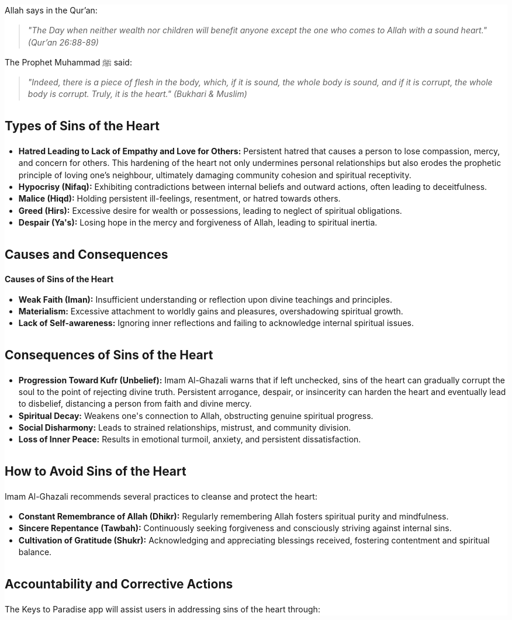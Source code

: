 Allah says in the Qur’an:
> *"The Day when neither wealth nor children will benefit anyone except the one who comes to Allah with a sound heart." (Qur’an 26:88-89)*

The Prophet Muhammad ﷺ said:
> *"Indeed, there is a piece of flesh in the body, which, if it is sound, the whole body is sound, and if it is corrupt, the whole body is corrupt. Truly, it is the heart." (Bukhari & Muslim)*
## <a name="_toc195432793"></a>Types of Sins of the Heart
- **Hatred Leading to Lack of Empathy and Love for Others:** Persistent hatred that causes a person to lose compassion, mercy, and concern for others. This hardening of the heart not only undermines personal relationships but also erodes the prophetic principle of loving one’s neighbour, ultimately damaging community cohesion and spiritual receptivity.
- **Hypocrisy (Nifaq):** Exhibiting contradictions between internal beliefs and outward actions, often leading to deceitfulness.
- **Malice (Hiqd):** Holding persistent ill-feelings, resentment, or hatred towards others.
- **Greed (Hirs):** Excessive desire for wealth or possessions, leading to neglect of spiritual obligations.
- **Despair (Ya's):** Losing hope in the mercy and forgiveness of Allah, leading to spiritual inertia.
## <a name="_toc195432794"></a>Causes and Consequences
**Causes of Sins of the Heart**

- **Weak Faith (Iman):** Insufficient understanding or reflection upon divine teachings and principles.
- **Materialism:** Excessive attachment to worldly gains and pleasures, overshadowing spiritual growth.
- **Lack of Self-awareness:** Ignoring inner reflections and failing to acknowledge internal spiritual issues.
## <a name="_toc195432795"></a>Consequences of Sins of the Heart
- **Progression Toward Kufr (Unbelief):** Imam Al-Ghazali warns that if left unchecked, sins of the heart can gradually corrupt the soul to the point of rejecting divine truth. Persistent arrogance, despair, or insincerity can harden the heart and eventually lead to disbelief, distancing a person from faith and divine mercy.
- **Spiritual Decay:** Weakens one's connection to Allah, obstructing genuine spiritual progress.
- **Social Disharmony:** Leads to strained relationships, mistrust, and community division.
- **Loss of Inner Peace:** Results in emotional turmoil, anxiety, and persistent dissatisfaction.
## <a name="_toc195432796"></a>How to Avoid Sins of the Heart
Imam Al-Ghazali recommends several practices to cleanse and protect the heart:

- **Constant Remembrance of Allah (Dhikr):** Regularly remembering Allah fosters spiritual purity and mindfulness.
- **Sincere Repentance (Tawbah):** Continuously seeking forgiveness and consciously striving against internal sins.
- **Cultivation of Gratitude (Shukr):** Acknowledging and appreciating blessings received, fostering contentment and spiritual balance.
## <a name="_toc195432797"></a>Accountability and Corrective Actions
The Keys to Paradise app will assist users in addressing sins of the heart through:
